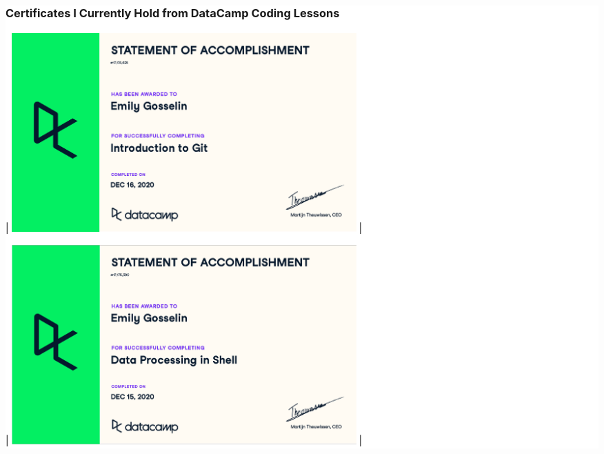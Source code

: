 ### Certificates I Currently Hold from DataCamp Coding Lessons

| <img src='git.png' width=500/> |

| <img src='shelldata.png' width=500/> |
